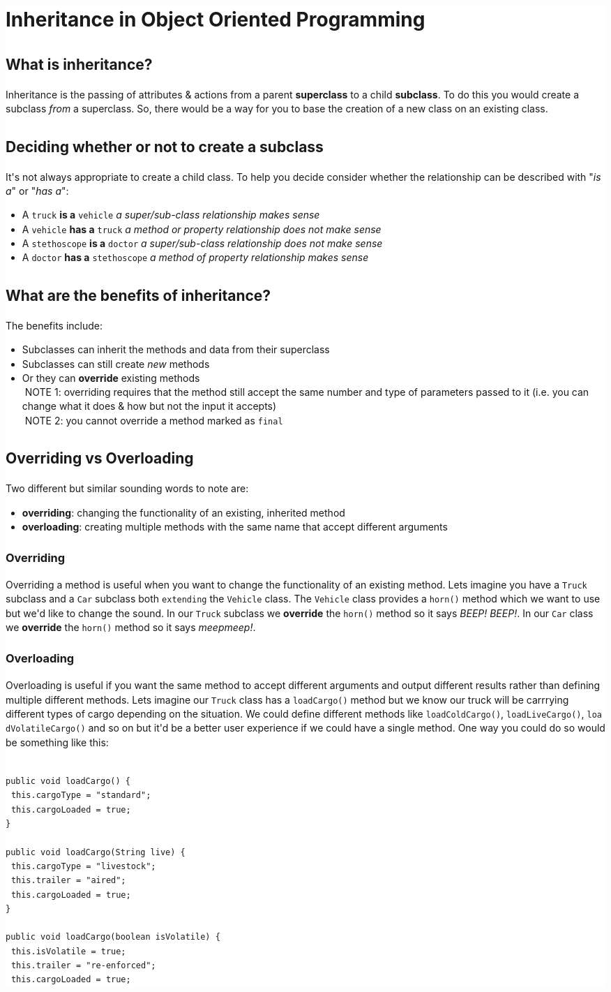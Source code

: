 # Inheritance in Object Oriented Programming
## What is inheritance?
Inheritance is the passing of attributes & actions from a parent __superclass__ to a child __subclass__. To do this you would create a subclass *from* a superclass. So, there would be a way for you to base the creation of a new class on an existing class.

## Deciding whether or not to create a subclass

It's not always appropriate to create a child class. To help you decide consider whether the relationship can be described with "*is a*" or "*has a*":
- A `truck` __is a__ `vehicle` *a super/sub-class relationship makes sense*
- A `vehicle` __has a__ `truck` *a method or property relationship does not make sense*
- A `stethoscope` __is a__ `doctor` *a super/sub-class relationship does not make sense*
- A `doctor` __has a__ `stethoscope` *a method of property relationship makes sense*

## What are the benefits of inheritance?
The benefits include:
- Subclasses can inherit the methods and data from their superclass
- Subclasses can still create *new* methods
- Or they can __override__ existing methods
    <br>&nbsp;NOTE 1: overriding requires that the method still accept the same number and type of parameters passed to it (i.e. you can change what it does & how but not the input it accepts)
    <br>&nbsp;NOTE 2: you cannot override a method marked as `final`

## Overriding vs Overloading
Two different but similar sounding words to note are:
- __overriding__: changing the functionality of an existing, inherited method
- __overloading__: creating multiple methods with the same name that accept different arguments

### Overriding
Overriding a method is useful when you want to change the functionality of an existing method. Lets imagine you have a `Truck` subclass and a `Car` subclass both `extending` the `Vehicle` class. The `Vehicle` class provides a `horn()` method which we want to use but we'd like to change the sound. In our `Truck` subclass we __override__ the `horn()` method so it says *BEEP! BEEP!*. In our `Car` class we __override__ the `horn()` method so it says *meepmeep!*.

### Overloading
Overloading is useful if you want the same method to accept different arguments and output different results rather than defining multiple different methods. Lets imagine our `Truck` class has a `loadCargo()` method but we know our truck will be carrrying different types of cargo depending on the situation. We could define different methods like `loadColdCargo()`, `loadLiveCargo()`, `loadVolatileCargo()` and so on but it'd be a better user experience if we could have a single method. One way you could do so would be something like this:

<br>`public void loadCargo() {`
<br>&nbsp;&nbsp;`this.cargoType = "standard";`
<br>&nbsp;&nbsp;`this.cargoLoaded = true;`
<br>`}`
<br>
<br>`public void loadCargo(String live) {`
<br>&nbsp;&nbsp;`this.cargoType = "livestock";`
<br>&nbsp;&nbsp;`this.trailer = "aired";`
<br>&nbsp;&nbsp;`this.cargoLoaded = true;`
<br>`}`
<br>
<br>`public void loadCargo(boolean isVolatile) {`
<br>&nbsp;&nbsp;`this.isVolatile = true;`
<br>&nbsp;&nbsp;`this.trailer = "re-enforced";`
<br>&nbsp;&nbsp;`this.cargoLoaded = true;`
